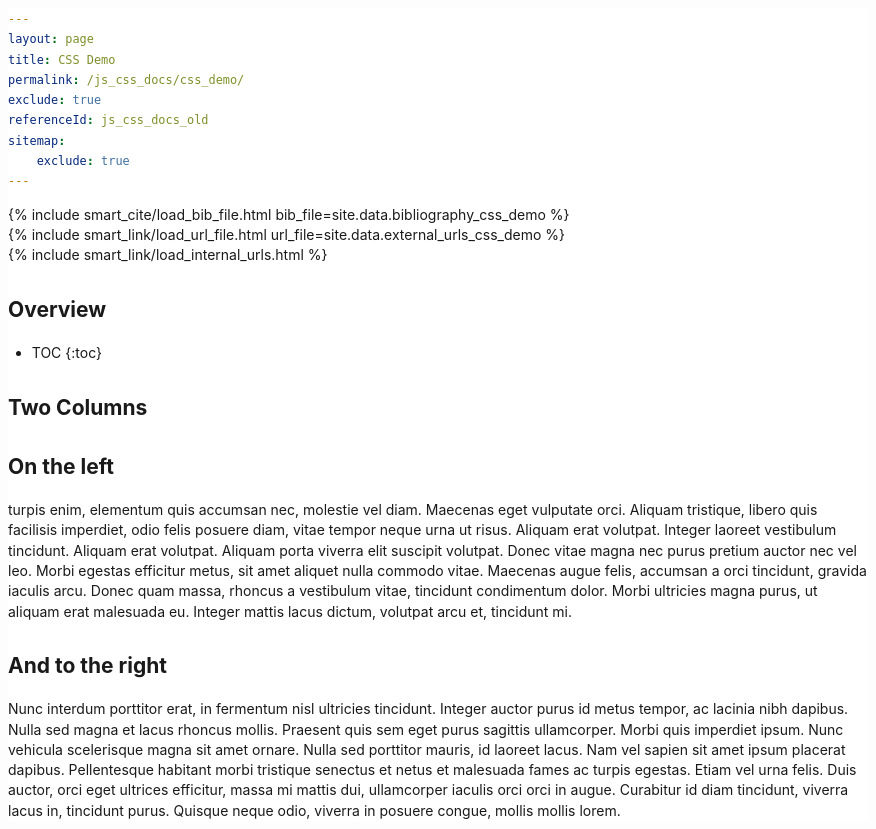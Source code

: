 ```yaml
---
layout: page
title: CSS Demo
permalink: /js_css_docs/css_demo/
exclude: true
referenceId: js_css_docs_old
sitemap:
    exclude: true
---
```


<div>
{% include smart_cite/load_bib_file.html bib_file=site.data.bibliography_css_demo %}
</div>

<div>
{% include smart_link/load_url_file.html url_file=site.data.external_urls_css_demo %}
</div>

<div>
{% include smart_link/load_internal_urls.html %}
</div>

## Overview

* TOC 
{:toc}

## Two Columns

<div class="col-container" id="col_demo">
    <div class="col-content-1">
        <h2>On the left</h2>
        <p>turpis enim, elementum quis accumsan nec, molestie vel diam. Maecenas eget vulputate orci. Aliquam tristique, libero quis facilisis imperdiet, odio felis posuere diam, vitae tempor neque urna ut risus. Aliquam erat volutpat. Integer laoreet vestibulum tincidunt. Aliquam erat volutpat. Aliquam porta viverra elit suscipit volutpat. Donec vitae magna nec purus pretium auctor nec vel leo. Morbi egestas efficitur metus, sit amet aliquet nulla commodo vitae. Maecenas augue felis, accumsan a orci tincidunt, gravida iaculis arcu. Donec quam massa, rhoncus a vestibulum vitae, tincidunt condimentum dolor. Morbi ultricies magna purus, ut aliquam erat malesuada eu. Integer mattis lacus dictum, volutpat arcu et, tincidunt mi.</p>
    </div>
    <div class="col-content-1">
        <h2>And to the right</h2>
        <p>Nunc interdum porttitor erat, in fermentum nisl ultricies tincidunt. Integer auctor purus id metus tempor, ac lacinia nibh dapibus. Nulla sed magna et lacus rhoncus mollis. Praesent quis sem eget purus sagittis ullamcorper. Morbi quis imperdiet ipsum. Nunc vehicula scelerisque magna sit amet ornare. Nulla sed porttitor mauris, id laoreet lacus. Nam vel sapien sit amet ipsum placerat dapibus. Pellentesque habitant morbi tristique senectus et netus et malesuada fames ac turpis egestas. Etiam vel urna felis. Duis auctor, orci eget ultrices efficitur, massa mi mattis dui, ullamcorper iaculis orci orci in augue. Curabitur id diam tincidunt, viverra lacus in, tincidunt purus. Quisque neque odio, viverra in posuere congue, mollis mollis lorem. </p>
    </div>
</div>
